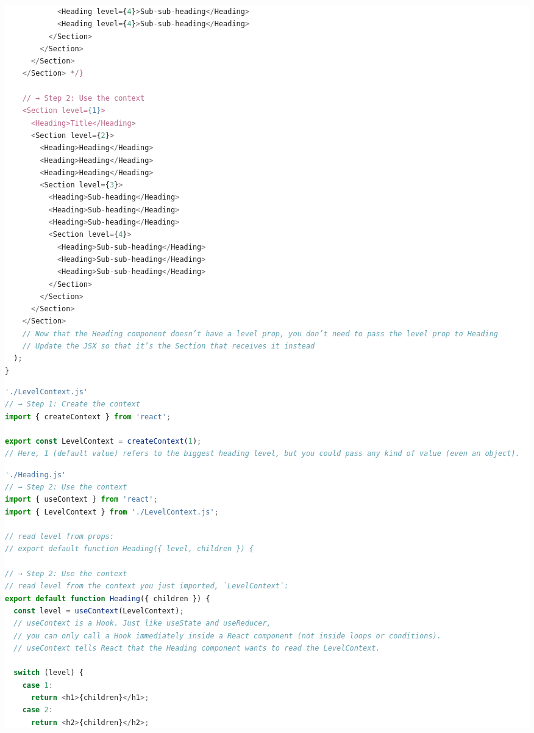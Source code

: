 ```javascript
            <Heading level={4}>Sub-sub-heading</Heading>
            <Heading level={4}>Sub-sub-heading</Heading>
          </Section>
        </Section>
      </Section>
    </Section> */}

	// → Step 2: Use the context
	<Section level={1}>
      <Heading>Title</Heading>
      <Section level={2}>
        <Heading>Heading</Heading>
        <Heading>Heading</Heading>
        <Heading>Heading</Heading>
        <Section level={3}>
          <Heading>Sub-heading</Heading>
          <Heading>Sub-heading</Heading>
          <Heading>Sub-heading</Heading>
          <Section level={4}>
            <Heading>Sub-sub-heading</Heading>
            <Heading>Sub-sub-heading</Heading>
            <Heading>Sub-sub-heading</Heading>
          </Section>
        </Section>
      </Section>
    </Section>
	// Now that the Heading component doesn’t have a level prop, you don’t need to pass the level prop to Heading
	// Update the JSX so that it’s the Section that receives it instead
  );
}
```
```javascript
'./LevelContext.js'
// → Step 1: Create the context 
import { createContext } from 'react';

export const LevelContext = createContext(1); 
// Here, 1 (default value) refers to the biggest heading level, but you could pass any kind of value (even an object).
```
```javascript
'./Heading.js'
// → Step 2: Use the context
import { useContext } from 'react';
import { LevelContext } from './LevelContext.js';

// read level from props:
// export default function Heading({ level, children }) { 

// → Step 2: Use the context
// read level from the context you just imported, `LevelContext`:
export default function Heading({ children }) {
  const level = useContext(LevelContext);
  // useContext is a Hook. Just like useState and useReducer, 
  // you can only call a Hook immediately inside a React component (not inside loops or conditions). 
  // useContext tells React that the Heading component wants to read the LevelContext.
  
  switch (level) {
    case 1:
      return <h1>{children}</h1>;
    case 2:
      return <h2>{children}</h2>;
```